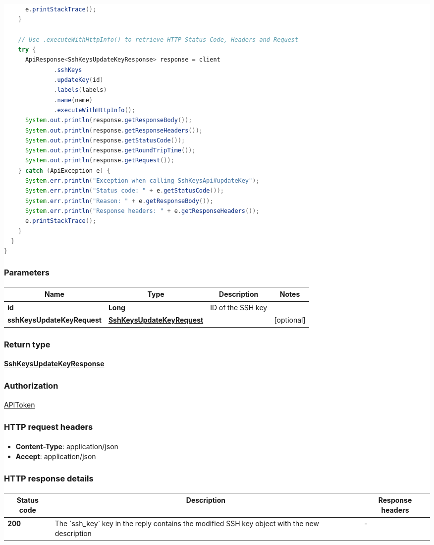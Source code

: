 ```java
      e.printStackTrace();
    }

    // Use .executeWithHttpInfo() to retrieve HTTP Status Code, Headers and Request
    try {
      ApiResponse<SshKeysUpdateKeyResponse> response = client
              .sshKeys
              .updateKey(id)
              .labels(labels)
              .name(name)
              .executeWithHttpInfo();
      System.out.println(response.getResponseBody());
      System.out.println(response.getResponseHeaders());
      System.out.println(response.getStatusCode());
      System.out.println(response.getRoundTripTime());
      System.out.println(response.getRequest());
    } catch (ApiException e) {
      System.err.println("Exception when calling SshKeysApi#updateKey");
      System.err.println("Status code: " + e.getStatusCode());
      System.err.println("Reason: " + e.getResponseBody());
      System.err.println("Response headers: " + e.getResponseHeaders());
      e.printStackTrace();
    }
  }
}

```

### Parameters

| Name | Type | Description  | Notes |
|------------- | ------------- | ------------- | -------------|
| **id** | **Long**| ID of the SSH key | |
| **sshKeysUpdateKeyRequest** | [**SshKeysUpdateKeyRequest**](SshKeysUpdateKeyRequest.md)|  | [optional] |

### Return type

[**SshKeysUpdateKeyResponse**](SshKeysUpdateKeyResponse.md)

### Authorization

[APIToken](../README.md#APIToken)

### HTTP request headers

 - **Content-Type**: application/json
 - **Accept**: application/json

### HTTP response details
| Status code | Description | Response headers |
|-------------|-------------|------------------|
| **200** | The &#x60;ssh_key&#x60; key in the reply contains the modified SSH key object with the new description |  -  |

